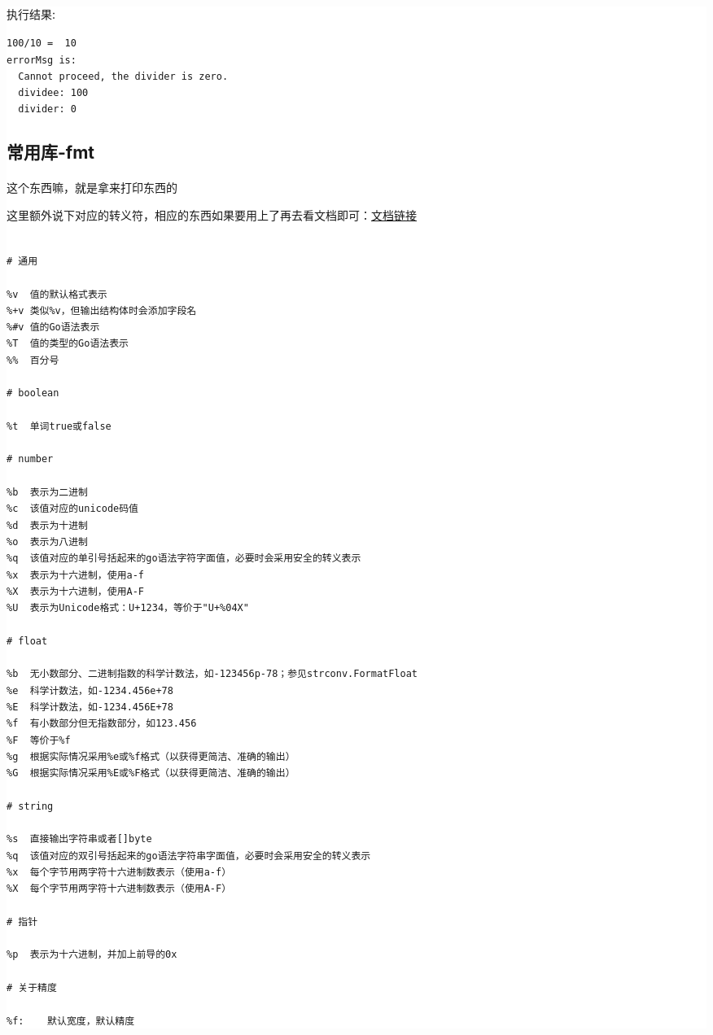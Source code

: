 执行结果:

```text
100/10 =  10
errorMsg is:
  Cannot proceed, the divider is zero.
  dividee: 100
  divider: 0
```

## 常用库-fmt

这个东西嘛，就是拿来打印东西的

这里额外说下对应的转义符，相应的东西如果要用上了再去看文档即可：[文档链接](https://studygolang.com/pkgdoc)

```shell

# 通用

%v	值的默认格式表示
%+v	类似%v，但输出结构体时会添加字段名
%#v	值的Go语法表示
%T	值的类型的Go语法表示
%%	百分号

# boolean

%t	单词true或false

# number

%b	表示为二进制
%c	该值对应的unicode码值
%d	表示为十进制
%o	表示为八进制
%q	该值对应的单引号括起来的go语法字符字面值，必要时会采用安全的转义表示
%x	表示为十六进制，使用a-f
%X	表示为十六进制，使用A-F
%U	表示为Unicode格式：U+1234，等价于"U+%04X"

# float

%b	无小数部分、二进制指数的科学计数法，如-123456p-78；参见strconv.FormatFloat
%e	科学计数法，如-1234.456e+78
%E	科学计数法，如-1234.456E+78
%f	有小数部分但无指数部分，如123.456
%F	等价于%f
%g	根据实际情况采用%e或%f格式（以获得更简洁、准确的输出）
%G	根据实际情况采用%E或%F格式（以获得更简洁、准确的输出）

# string

%s	直接输出字符串或者[]byte
%q	该值对应的双引号括起来的go语法字符串字面值，必要时会采用安全的转义表示
%x	每个字节用两字符十六进制数表示（使用a-f）
%X	每个字节用两字符十六进制数表示（使用A-F）

# 指针

%p	表示为十六进制，并加上前导的0x

# 关于精度

%f:    默认宽度，默认精度
```